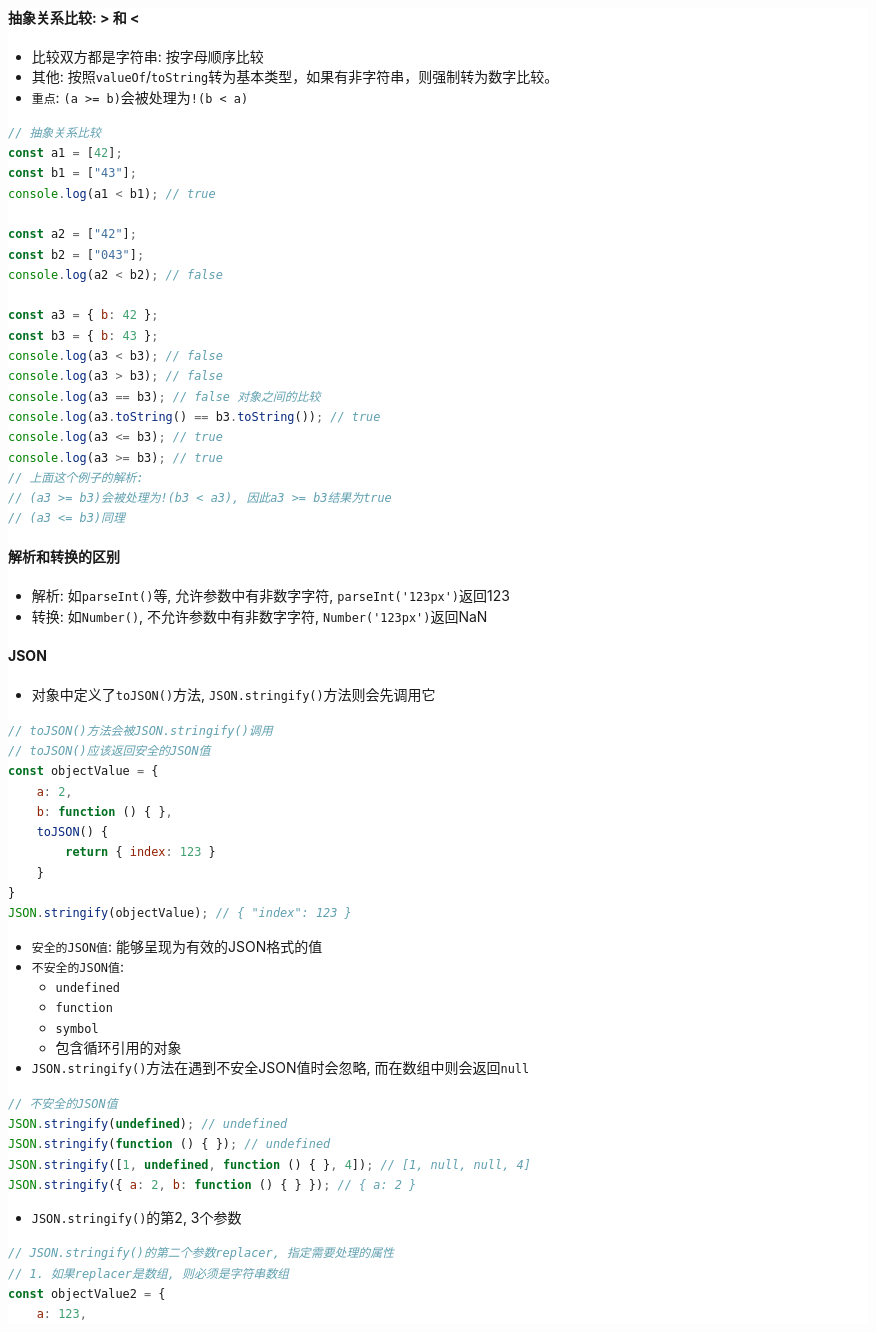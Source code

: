 #### 抽象关系比较: > 和 <
+ 比较双方都是字符串: 按字母顺序比较
+ 其他: 按照`valueOf`/`toString`转为基本类型，如果有非字符串，则强制转为数字比较。
+ `重点`: `(a >= b)`会被处理为`!(b < a)`
```JavaScript
// 抽象关系比较
const a1 = [42];
const b1 = ["43"];
console.log(a1 < b1); // true

const a2 = ["42"];
const b2 = ["043"];
console.log(a2 < b2); // false

const a3 = { b: 42 };
const b3 = { b: 43 };
console.log(a3 < b3); // false
console.log(a3 > b3); // false
console.log(a3 == b3); // false 对象之间的比较
console.log(a3.toString() == b3.toString()); // true
console.log(a3 <= b3); // true
console.log(a3 >= b3); // true
// 上面这个例子的解析:
// (a3 >= b3)会被处理为!(b3 < a3), 因此a3 >= b3结果为true
// (a3 <= b3)同理
```

#### 解析和转换的区别
+ 解析: 如`parseInt()`等, 允许参数中有非数字字符, `parseInt('123px')`返回123
+ 转换: 如`Number()`, 不允许参数中有非数字字符, `Number('123px')`返回NaN

#### JSON
+ 对象中定义了`toJSON()`方法, `JSON.stringify()`方法则会先调用它
```JavaScript
// toJSON()方法会被JSON.stringify()调用
// toJSON()应该返回安全的JSON值
const objectValue = {
    a: 2,
    b: function () { },
    toJSON() {
        return { index: 123 }
    }
}
JSON.stringify(objectValue); // { "index": 123 }
```
+ `安全的JSON值`: 能够呈现为有效的JSON格式的值
+ `不安全的JSON值`: 
  - `undefined`
  - `function`
  - `symbol`
  - 包含循环引用的对象
+ `JSON.stringify()`方法在遇到不安全JSON值时会忽略, 而在数组中则会返回`null`
```JavaScript
// 不安全的JSON值
JSON.stringify(undefined); // undefined
JSON.stringify(function () { }); // undefined
JSON.stringify([1, undefined, function () { }, 4]); // [1, null, null, 4]
JSON.stringify({ a: 2, b: function () { } }); // { a: 2 }
```
+ `JSON.stringify()`的第2, 3个参数
```JavaScript
// JSON.stringify()的第二个参数replacer, 指定需要处理的属性
// 1. 如果replacer是数组, 则必须是字符串数组
const objectValue2 = {
    a: 123,
```